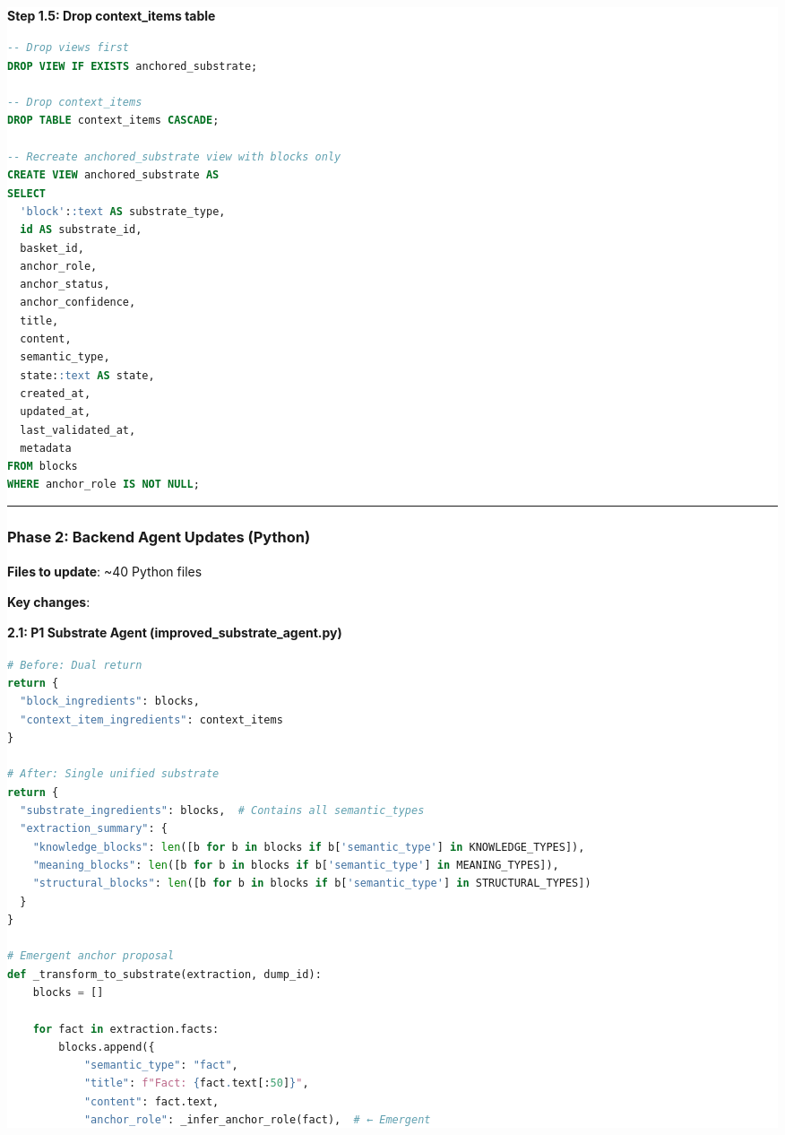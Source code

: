 **Step 1.5: Drop context_items table**
```sql
-- Drop views first
DROP VIEW IF EXISTS anchored_substrate;

-- Drop context_items
DROP TABLE context_items CASCADE;

-- Recreate anchored_substrate view with blocks only
CREATE VIEW anchored_substrate AS
SELECT
  'block'::text AS substrate_type,
  id AS substrate_id,
  basket_id,
  anchor_role,
  anchor_status,
  anchor_confidence,
  title,
  content,
  semantic_type,
  state::text AS state,
  created_at,
  updated_at,
  last_validated_at,
  metadata
FROM blocks
WHERE anchor_role IS NOT NULL;
```

---

### Phase 2: Backend Agent Updates (Python)

**Files to update**: ~40 Python files

**Key changes**:

**2.1: P1 Substrate Agent (improved_substrate_agent.py)**

```python
# Before: Dual return
return {
  "block_ingredients": blocks,
  "context_item_ingredients": context_items
}

# After: Single unified substrate
return {
  "substrate_ingredients": blocks,  # Contains all semantic_types
  "extraction_summary": {
    "knowledge_blocks": len([b for b in blocks if b['semantic_type'] in KNOWLEDGE_TYPES]),
    "meaning_blocks": len([b for b in blocks if b['semantic_type'] in MEANING_TYPES]),
    "structural_blocks": len([b for b in blocks if b['semantic_type'] in STRUCTURAL_TYPES])
  }
}

# Emergent anchor proposal
def _transform_to_substrate(extraction, dump_id):
    blocks = []

    for fact in extraction.facts:
        blocks.append({
            "semantic_type": "fact",
            "title": f"Fact: {fact.text[:50]}",
            "content": fact.text,
            "anchor_role": _infer_anchor_role(fact),  # ← Emergent
```